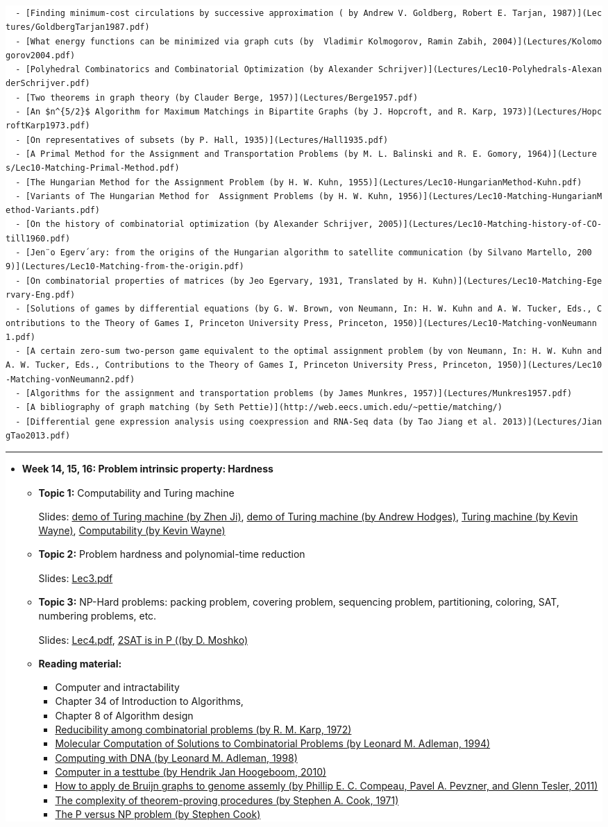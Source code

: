       - [Finding minimum-cost circulations by successive approximation ( by Andrew V. Goldberg, Robert E. Tarjan, 1987)](Lectures/GoldbergTarjan1987.pdf)
      - [What energy functions can be minimized via graph cuts (by  Vladimir Kolmogorov, Ramin Zabih, 2004)](Lectures/Kolomogorov2004.pdf)
      - [Polyhedral Combinatorics and Combinatorial Optimization (by Alexander Schrijver)](Lectures/Lec10-Polyhedrals-AlexanderSchrijver.pdf)
      - [Two theorems in graph theory (by Clauder Berge, 1957)](Lectures/Berge1957.pdf)
      - [An $n^{5/2}$ Algorithm for Maximum Matchings in Bipartite Graphs (by J. Hopcroft, and R. Karp, 1973)](Lectures/HopcroftKarp1973.pdf)
      - [On representatives of subsets (by P. Hall, 1935)](Lectures/Hall1935.pdf)
      - [A Primal Method for the Assignment and Transportation Problems (by M. L. Balinski and R. E. Gomory, 1964)](Lectures/Lec10-Matching-Primal-Method.pdf)
      - [The Hungarian Method for the Assignment Problem (by H. W. Kuhn, 1955)](Lectures/Lec10-HungarianMethod-Kuhn.pdf)
      - [Variants of The Hungarian Method for  Assignment Problems (by H. W. Kuhn, 1956)](Lectures/Lec10-Matching-HungarianMethod-Variants.pdf)
      - [On the history of combinatorial optimization (by Alexander Schrijver, 2005)](Lectures/Lec10-Matching-history-of-CO-till1960.pdf)
      - [Jen¨o Egerv´ary: from the origins of the Hungarian algorithm to satellite communication (by Silvano Martello, 2009)](Lectures/Lec10-Matching-from-the-origin.pdf)
      - [On combinatorial properties of matrices (by Jeo Egervary, 1931, Translated by H. Kuhn)](Lectures/Lec10-Matching-Egervary-Eng.pdf)
      - [Solutions of games by differential equations (by G. W. Brown, von Neumann, In: H. W. Kuhn and A. W. Tucker, Eds., Contributions to the Theory of Games I, Princeton University Press, Princeton, 1950)](Lectures/Lec10-Matching-vonNeumann1.pdf)
      - [A certain zero-sum two-person game equivalent to the optimal assignment problem (by von Neumann, In: H. W. Kuhn and A. W. Tucker, Eds., Contributions to the Theory of Games I, Princeton University Press, Princeton, 1950)](Lectures/Lec10-Matching-vonNeumann2.pdf)
      - [Algorithms for the assignment and transportation problems (by James Munkres, 1957)](Lectures/Munkres1957.pdf)
      - [A bibliography of graph matching (by Seth Pettie)](http://web.eecs.umich.edu/~pettie/matching/)
      - [Differential gene expression analysis using coexpression and RNA-Seq data (by Tao Jiang et al. 2013)](Lectures/JiangTao2013.pdf)

---
- **Week 14, 15, 16: Problem intrinsic property: Hardness**
   - **Topic 1:** Computability and Turing machine 
   
      Slides: [demo of Turing machine (by Zhen Ji)](http://202.116.45.236/uploads/soft/duomeiti/flash/5/images/5.swf),  [demo of Turing machine (by Andrew Hodges)](http://www.turing.org.uk/turing/scrapbook/tmjava.html), [Turing machine (by Kevin Wayne)](Lectures/Lec4-TuringMachine.pdf), [Computability (by Kevin Wayne)](Lectures/Lec4-Computability.pdf)
   
   - **Topic 2:** Problem hardness and polynomial-time reduction
   
      Slides: [Lec3.pdf](Lectures/Lec3.pdf) 
      
    - **Topic 3:** NP-Hard problems: packing problem, covering problem, sequencing problem, partitioning, coloring, SAT, numbering problems, etc.
   
      Slides: [Lec4.pdf](Lectures/Lec4.pdf), [2SAT is in P ((by D. Moshko)](Lectures/Lec4-2SAT.ppt) 
           
   - **Reading material:**
      - Computer and intractability
      - Chapter 34 of Introduction to Algorithms,
      - Chapter 8 of Algorithm design
      - [Reducibility among combinatorial problems (by R. M. Karp, 1972)](Lectures/Karp1972.pdf)
      - [Molecular Computation of Solutions to Combinatorial Problems (by Leonard M. Adleman, 1994)](Lectures/Adleman1994.pdf)
      - [Computing with DNA (by Leonard M. Adleman, 1998)](Lectures/Adleman1998.pdf)
      - [Computer in a testtube (by Hendrik Jan Hoogeboom, 2010)](Lectures/ComputerInATestTube.pdf)
      - [How to apply de Bruijn graphs to genome assemly (by Phillip E. C. Compeau, Pavel A. Pevzner, and Glenn Tesler, 2011)](Lectures/Pavel2011.pdf)
      - [The complexity of theorem-proving procedures (by Stephen A. Cook, 1971)](http://4mhz.de/cook.html)
      - [The P versus NP problem (by Stephen Cook)](Lectures/PNP.pdf)